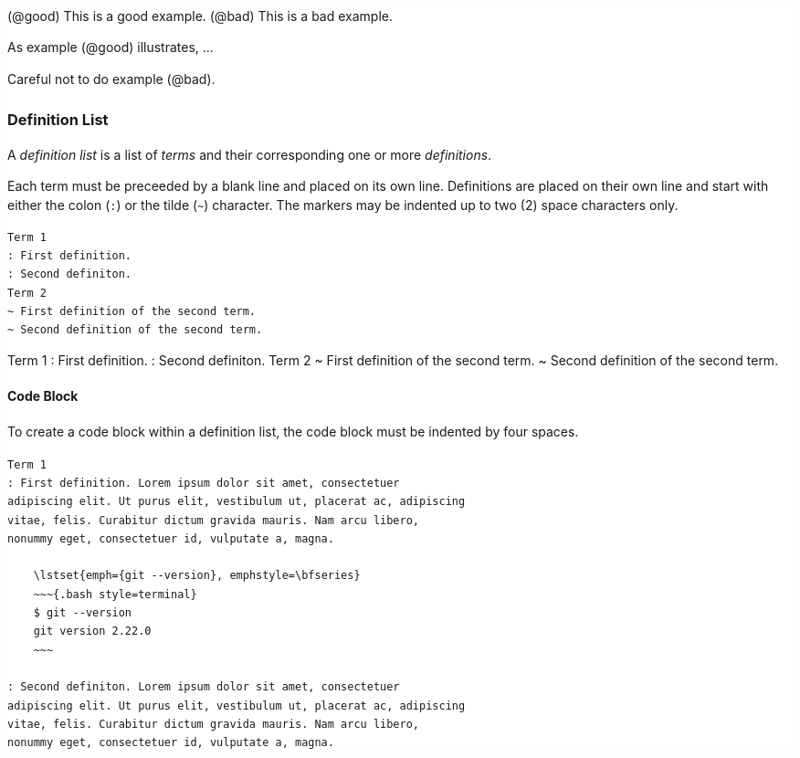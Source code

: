 (@good) This is a good example.
(@bad) This is a bad example.

As example (@good) illustrates, ...

Careful not to do example (@bad).



### Definition List

A *definition list* is a list of *terms* and their corresponding one
or more *definitions*.

Each term must be preceeded by a blank line and placed on its own
line. Definitions are placed on their own line and start with either
the colon (`:`) or the tilde (`~`) character. The markers may be
indented up to two (2) space characters only.

~~~{style=syntax}
Term 1
: First definition.
: Second definiton.
Term 2
~ First definition of the second term.
~ Second definition of the second term.
~~~

Term 1
: First definition.
: Second definiton.
Term 2
~ First definition of the second term.
~ Second definition of the second term.



#### Code Block

To create a code block within a definition list, the code block must
be indented by four spaces.

~~~{style=syntax}
Term 1
: First definition. Lorem ipsum dolor sit amet, consectetuer
adipiscing elit. Ut purus elit, vestibulum ut, placerat ac, adipiscing
vitae, felis. Curabitur dictum gravida mauris. Nam arcu libero,
nonummy eget, consectetuer id, vulputate a, magna.

    \lstset{emph={git --version}, emphstyle=\bfseries}
    ~~~{.bash style=terminal}
    $ git --version
    git version 2.22.0
    ~~~

: Second definiton. Lorem ipsum dolor sit amet, consectetuer
adipiscing elit. Ut purus elit, vestibulum ut, placerat ac, adipiscing
vitae, felis. Curabitur dictum gravida mauris. Nam arcu libero,
nonummy eget, consectetuer id, vulputate a, magna.
~~~
